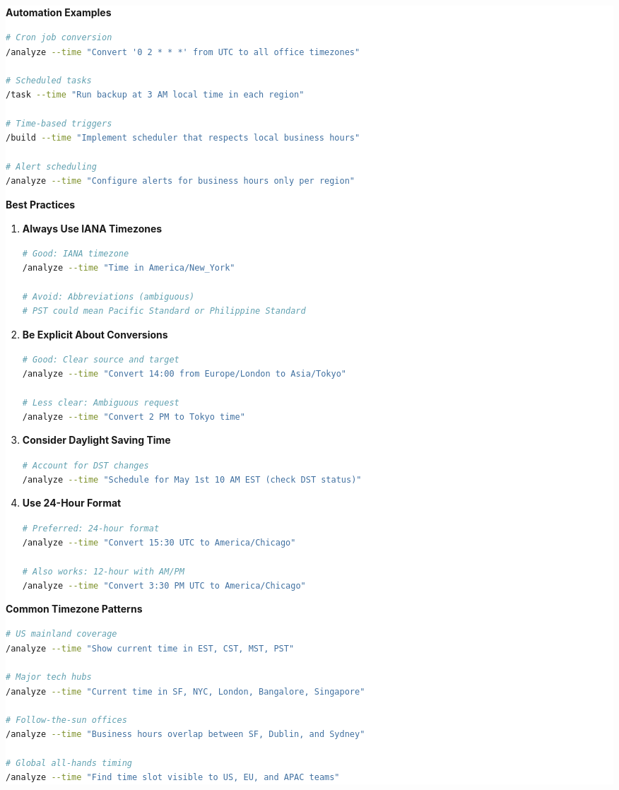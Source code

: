 **Automation Examples**
```bash
# Cron job conversion
/analyze --time "Convert '0 2 * * *' from UTC to all office timezones"

# Scheduled tasks
/task --time "Run backup at 3 AM local time in each region"

# Time-based triggers
/build --time "Implement scheduler that respects local business hours"

# Alert scheduling
/analyze --time "Configure alerts for business hours only per region"
```

**Best Practices**

1. **Always Use IANA Timezones**
   ```bash
   # Good: IANA timezone
   /analyze --time "Time in America/New_York"
   
   # Avoid: Abbreviations (ambiguous)
   # PST could mean Pacific Standard or Philippine Standard
   ```

2. **Be Explicit About Conversions**
   ```bash
   # Good: Clear source and target
   /analyze --time "Convert 14:00 from Europe/London to Asia/Tokyo"
   
   # Less clear: Ambiguous request
   /analyze --time "Convert 2 PM to Tokyo time"
   ```

3. **Consider Daylight Saving Time**
   ```bash
   # Account for DST changes
   /analyze --time "Schedule for May 1st 10 AM EST (check DST status)"
   ```

4. **Use 24-Hour Format**
   ```bash
   # Preferred: 24-hour format
   /analyze --time "Convert 15:30 UTC to America/Chicago"
   
   # Also works: 12-hour with AM/PM
   /analyze --time "Convert 3:30 PM UTC to America/Chicago"
   ```

**Common Timezone Patterns**
```bash
# US mainland coverage
/analyze --time "Show current time in EST, CST, MST, PST"

# Major tech hubs
/analyze --time "Current time in SF, NYC, London, Bangalore, Singapore"

# Follow-the-sun offices
/analyze --time "Business hours overlap between SF, Dublin, and Sydney"

# Global all-hands timing
/analyze --time "Find time slot visible to US, EU, and APAC teams"
```
